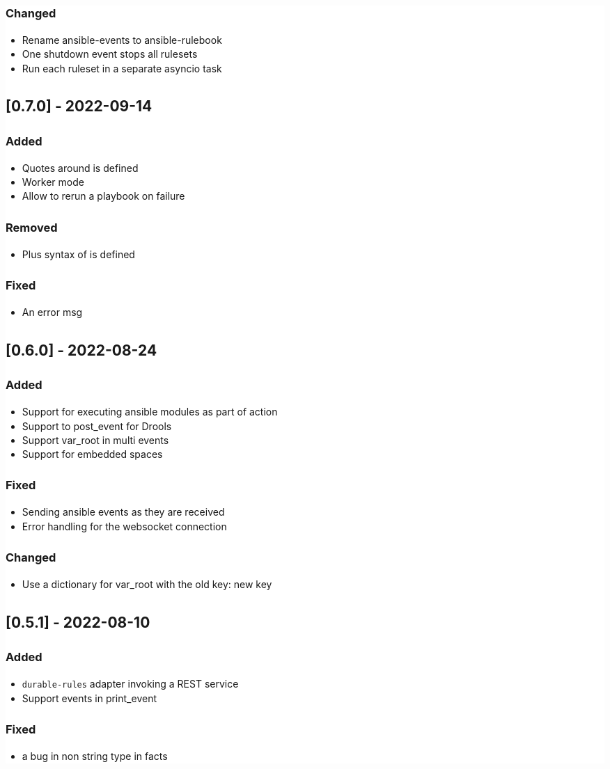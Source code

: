 ### Changed

- Rename ansible-events to ansible-rulebook
- One shutdown event stops all rulesets
- Run each ruleset in a separate asyncio task

## [0.7.0] - 2022-09-14

### Added

- Quotes around is defined
- Worker mode
- Allow to rerun a playbook on failure

### Removed

- Plus syntax of is defined

### Fixed

- An error msg

## [0.6.0] - 2022-08-24

### Added

- Support for executing ansible modules as part of action
- Support to post_event for Drools
- Support var_root in multi events
- Support for embedded spaces

### Fixed

- Sending ansible events as they are received
- Error handling for the websocket connection

### Changed

- Use a dictionary for var_root with the old key: new key

## [0.5.1] - 2022-08-10

### Added

- `durable-rules` adapter invoking a REST service
- Support events in print\_event

### Fixed

-  a bug in non string type in facts
